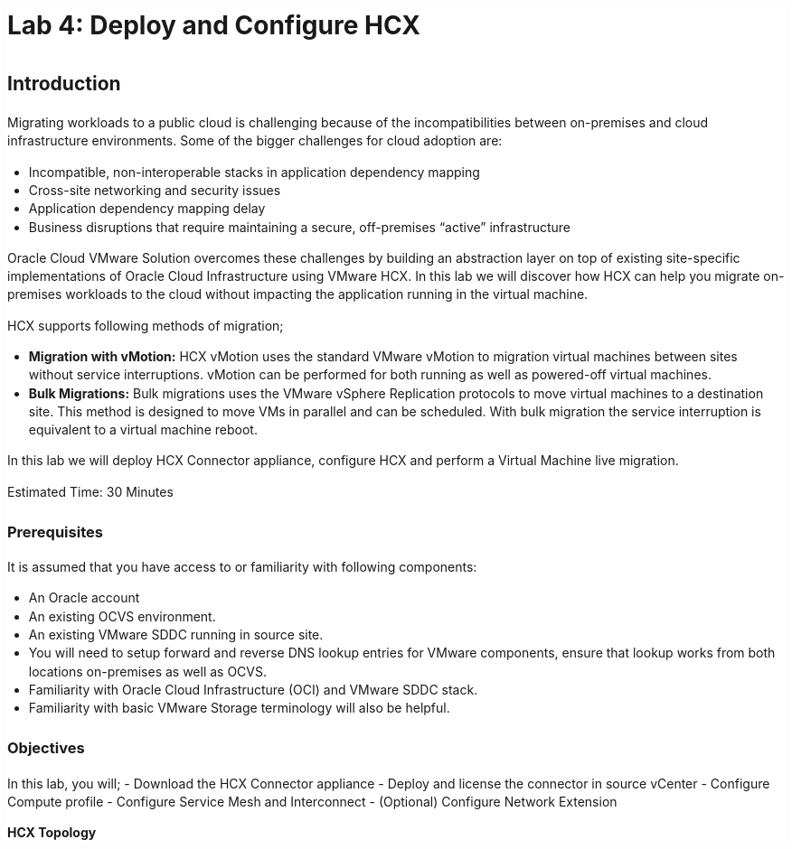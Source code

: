 # Lab 4: Deploy and Configure HCX

## Introduction

Migrating workloads to a public cloud is challenging because of the incompatibilities between on-premises and cloud infrastructure environments. Some of the bigger challenges for cloud adoption are:

- Incompatible, non-interoperable stacks in application dependency mapping
- Cross-site networking and security issues
- Application dependency mapping delay
- Business disruptions that require maintaining a secure, off-premises “active” infrastructure

Oracle Cloud VMware Solution overcomes these challenges by building an abstraction layer on top of existing site-specific implementations of Oracle Cloud Infrastructure using VMware HCX. In this lab we will discover how HCX can help you migrate on-premises workloads to the cloud without impacting the application running in the virtual machine.

HCX supports following methods of migration;

- **Migration with vMotion:** HCX vMotion uses the standard VMware vMotion to migration virtual machines between sites without service interruptions. vMotion can be performed for both running as well as powered-off virtual machines.
- **Bulk Migrations:** Bulk migrations uses the VMware vSphere Replication protocols to move virtual machines to a destination site. This method is designed to move VMs in parallel and can be scheduled. With bulk migration the service interruption is equivalent to a virtual machine reboot.

In this lab we will deploy HCX Connector appliance, configure HCX and perform a Virtual Machine live migration.

Estimated Time: 30 Minutes

### Prerequisites

It is assumed that you have access to or familiarity with following components:

- An Oracle account
- An existing OCVS environment.
- An existing VMware SDDC running in source site.
- You will need to setup forward and reverse DNS lookup entries for VMware components, ensure that lookup works from both locations on-premises as well as OCVS.
- Familiarity with Oracle Cloud Infrastructure (OCI) and VMware SDDC stack.
- Familiarity with basic VMware Storage terminology will also be helpful.

### Objectives

In this lab, you will;
    - Download the HCX Connector appliance
    - Deploy and license the connector in source vCenter
    - Configure Compute profile
    - Configure Service Mesh and Interconnect
    - (Optional) Configure Network Extension

**HCX Topology**
